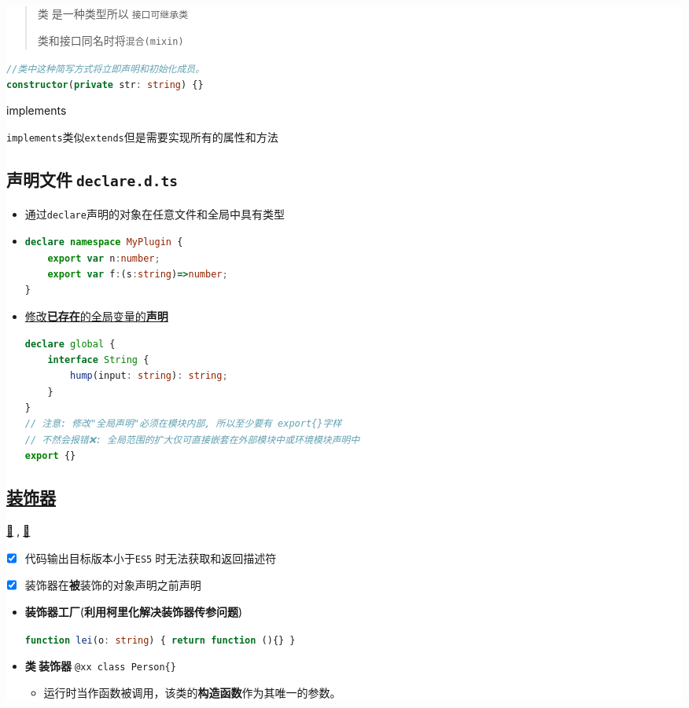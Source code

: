 > 类 是一种类型所以 `接口可继承类`
>
> 类和接口同名时将`混合(mixin)`

```typescript
//类中这种简写方式将立即声明和初始化成员。
constructor(private str: string) {}
```

implements

`implements`类似`extends`但是需要实现所有的属性和方法

## 声明文件 `declare.d.ts`

- 通过`declare`声明的对象在任意文件和全局中具有类型

- ```ts
  declare namespace MyPlugin {
      export var n:number;
      export var f:(s:string)=>number;
  }
  ```

- [修改**已存在**的全局变量的**声明**](https://juejin.cn/post/6844903993727008776#heading-11)

  ```ts
  declare global {
      interface String {
          hump(input: string): string;
      }
  }
  // 注意: 修改"全局声明"必须在模块内部, 所以至少要有 export{}字样
  // 不然会报错❌: 全局范围的扩大仅可直接嵌套在外部模块中或环境模块声明中
  export {}
  ```

## [装饰器](https://juejin.cn/post/7006483808832716813#heading-6)

[🔗](https://www.typescriptlang.org/docs/handbook/decorators.html) , [🔗](https://jelly.jd.com/article/6163d8bac3f2f4019154ee94)

- [x] 代码输出目标版本小于`ES5` 时无法获取和返回描述符

- [x] 装饰器在**被**装饰的对象声明之前声明

- **装饰器工厂**(**利用柯里化解决装饰器传参问题**)

  ```typescript
  function lei(o: string) { return function (){} }
  ```
  
- **类 装饰器** `@xx class Person{}`

  - 运行时当作函数被调用，该类的**构造函数**作为其唯一的参数。
